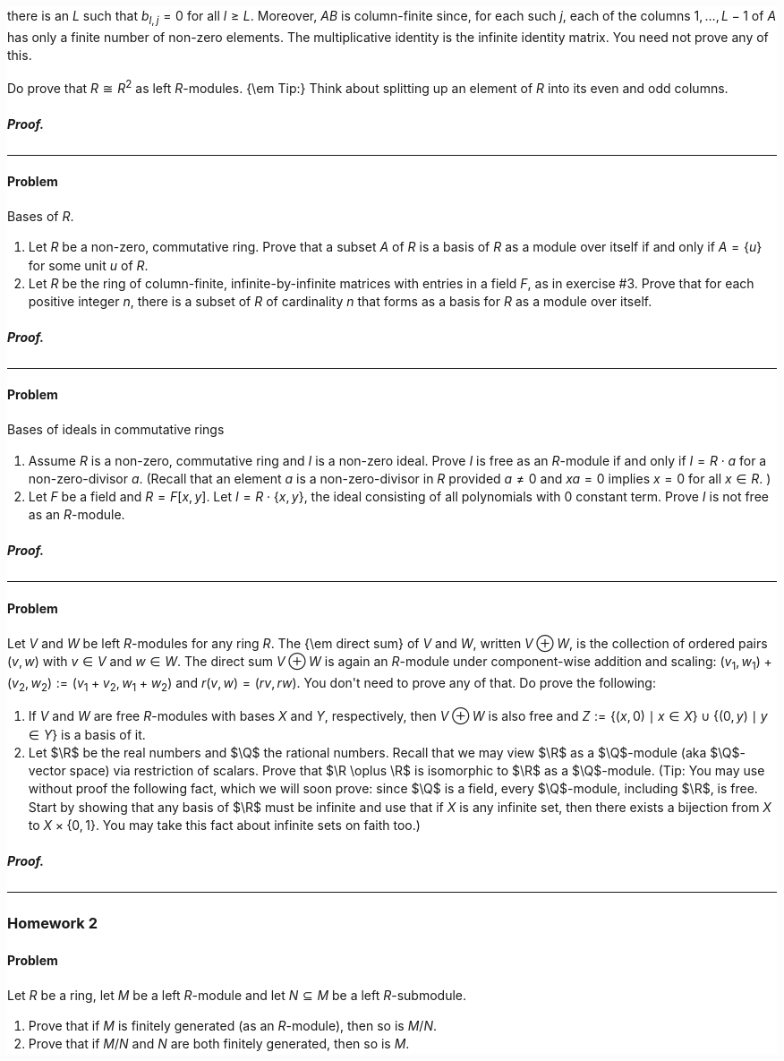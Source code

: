 there is an $L$ such that $b_{l,j} = 0$ for all $l \geq L$. Moreover, $AB$ is column-finite
since, for each such $j$, each of the columns $1, \dots, L-1$ of $A$ has only a finite number of non-zero elements.
The multiplicative identity is the infinite identity matrix.
You need not prove any of this. 

Do prove that $R \cong R^2$ as left $R$-modules. {\em Tip:} Think about splitting up an element of $R$ into its even and odd columns. 

##### *Proof.*
***
#### Problem 
Bases of $R$.
1. Let $R$ be a non-zero, commutative ring. Prove that a subset $A$ of $R$ is a basis of $R$ as a module over itself if and only if $A =\{u\}$ for some unit $u$ of $R$.
2. Let $R$ be the ring of column-finite, infinite-by-infinite matrices with entries in a field $F$, as in  exercise \#3. Prove that for each positive integer $n$, there is a subset of $R$ of cardinality $n$ that forms as a basis for $R$ as a module over itself.

##### *Proof.*
***
#### Problem 
Bases of ideals in commutative rings
1. Assume $R$ is a non-zero, commutative ring and $I$ is a non-zero ideal. Prove $I$ is free as an $R$-module if and only if $I = R \cdot a$ for a non-zero-divisor $a$. (Recall that an  element $a$ is a non-zero-divisor in $R$ provided $a \ne 0$ and $xa = 0$ implies $x = 0$ for all $x \in R$. )
2. Let $F$ be a field and $R = F[x,y]$. Let $I = R \cdot \{x, y\}$, the ideal consisting of all polynomials with $0$ constant term. Prove $I$ is not free as an $R$-module. 

##### *Proof.*
***
#### Problem 
Let $V$ and $W$ be left $R$-modules for any ring $R$. The {\em direct sum} of $V$ and $W$, written $V \oplus W$, is the collection of ordered pairs $(v,w)$ with $v \in V$ and $w \in W$. The direct sum $V \oplus W$ is again an $R$-module under component-wise addition and scaling: $(v_1, w_1) + (v_2, w_2) := (v_1 + v_2, w_1 + w_2)$ and $r (v,w) = (rv , rw)$. You don't need to prove any of that. Do prove the following: 
1. If $V$ and $W$ are free $R$-modules with bases $X$ and $Y$, respectively, then $V \oplus W$ is also free and $Z := \{(x,0) \mid x \in X\} \cup \{(0,y) \mid y \in Y\}$ is a basis of it.
2. Let $\R$ be the real numbers and $\Q$ the rational numbers. Recall that we may view $\R$ as a $\Q$-module (aka $\Q$-vector space)  via restriction of scalars. Prove that $\R \oplus \R$ is isomorphic to $\R$ as a $\Q$-module. (Tip: You may use without proof the following fact, which we will soon prove: since $\Q$ is a field,  every $\Q$-module, including $\R$,  is free. Start by showing  that any basis of $\R$ must be infinite and use that if $X$ is any infinite set, then there exists a bijection from $X$ to $X \times \{0,1\}$. You may take this fact about infinite sets on faith too.) 

##### *Proof.*
***
### Homework 2
#### Problem 
Let $R$ be a ring, let  $M$ be a left $R$-module and let $N \subseteq M$ be a left $R$-submodule.
1. Prove that if $M$ is finitely generated (as an $R$-module), then so is $M/N$.
2. Prove that if $M/N$ and $N$ are both finitely generated, then so is $M$.